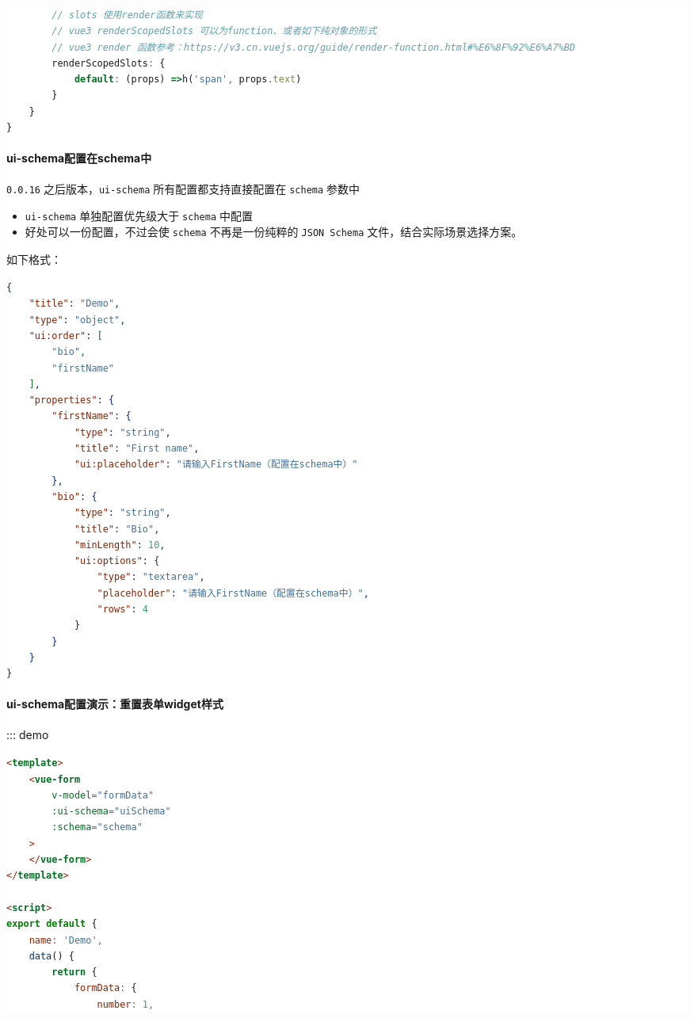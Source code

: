 ```js
        // slots 使用render函数来实现
        // vue3 renderScopedSlots 可以为function、或者如下纯对象的形式
        // vue3 render 函数参考：https://v3.cn.vuejs.org/guide/render-function.html#%E6%8F%92%E6%A7%BD
        renderScopedSlots: {
            default: (props) =>h('span', props.text)
        }
    }
}
```

#### ui-schema配置在schema中

`0.0.16` 之后版本，`ui-schema` 所有配置都支持直接配置在 `schema` 参数中

* `ui-schema` 单独配置优先级大于 `schema` 中配置
* 好处可以一份配置，不过会使 `schema` 不再是一份纯粹的 `JSON Schema` 文件，结合实际场景选择方案。

如下格式：
```json
{
    "title": "Demo",
    "type": "object",
    "ui:order": [
        "bio",
        "firstName"
    ],
    "properties": {
        "firstName": {
            "type": "string",
            "title": "First name",
            "ui:placeholder": "请输入FirstName（配置在schema中）"
        },
        "bio": {
            "type": "string",
            "title": "Bio",
            "minLength": 10,
            "ui:options": {
                "type": "textarea",
                "placeholder": "请输入FirstName（配置在schema中）",
                "rows": 4
            }
        }
    }
}
```

#### ui-schema配置演示：重置表单widget样式
::: demo
```html
<template>
    <vue-form
        v-model="formData"
        :ui-schema="uiSchema"
        :schema="schema"
    >
    </vue-form>
</template>

<script>
export default {
    name: 'Demo',
    data() {
        return {
            formData: {
                number: 1,
```